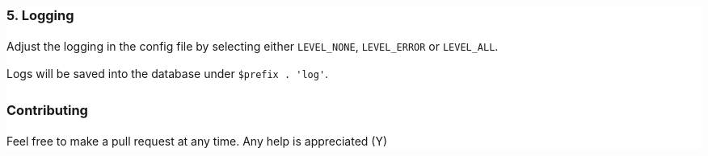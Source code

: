 ```php
```

### 5. Logging

Adjust the logging in the config file by selecting either `LEVEL_NONE`, `LEVEL_ERROR` or `LEVEL_ALL`.

Logs will be saved into the database under `$prefix . 'log'`.

### Contributing

Feel free to make a pull request at any time. Any help is appreciated (Y)

